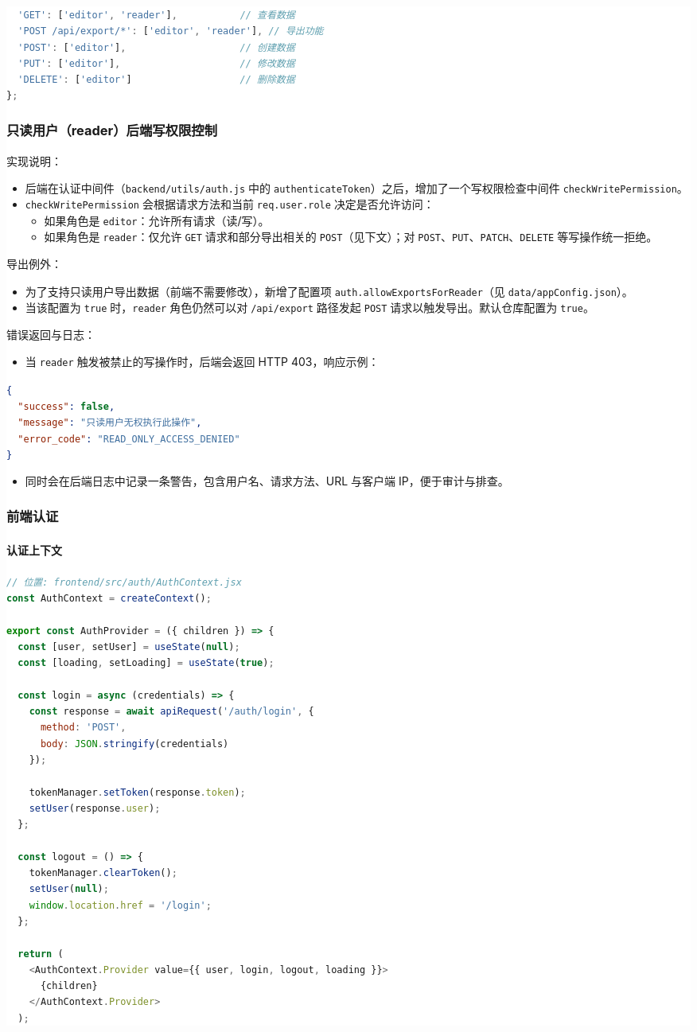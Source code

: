 ```javascript
  'GET': ['editor', 'reader'],           // 查看数据
  'POST /api/export/*': ['editor', 'reader'], // 导出功能
  'POST': ['editor'],                    // 创建数据
  'PUT': ['editor'],                     // 修改数据
  'DELETE': ['editor']                   // 删除数据
};
```

### 只读用户（reader）后端写权限控制

实现说明：
- 后端在认证中间件（`backend/utils/auth.js` 中的 `authenticateToken`）之后，增加了一个写权限检查中间件 `checkWritePermission`。
- `checkWritePermission` 会根据请求方法和当前 `req.user.role` 决定是否允许访问：
  - 如果角色是 `editor`：允许所有请求（读/写）。
  - 如果角色是 `reader`：仅允许 `GET` 请求和部分导出相关的 `POST`（见下文）；对 `POST`、`PUT`、`PATCH`、`DELETE` 等写操作统一拒绝。

导出例外：
- 为了支持只读用户导出数据（前端不需要修改），新增了配置项 `auth.allowExportsForReader`（见 `data/appConfig.json`）。
- 当该配置为 `true` 时，`reader` 角色仍然可以对 `/api/export` 路径发起 `POST` 请求以触发导出。默认仓库配置为 `true`。

错误返回与日志：
- 当 `reader` 触发被禁止的写操作时，后端会返回 HTTP 403，响应示例：

```json
{
  "success": false,
  "message": "只读用户无权执行此操作",
  "error_code": "READ_ONLY_ACCESS_DENIED"
}
```

- 同时会在后端日志中记录一条警告，包含用户名、请求方法、URL 与客户端 IP，便于审计与排查。

### 前端认证

#### 认证上下文
```javascript
// 位置: frontend/src/auth/AuthContext.jsx
const AuthContext = createContext();

export const AuthProvider = ({ children }) => {
  const [user, setUser] = useState(null);
  const [loading, setLoading] = useState(true);
  
  const login = async (credentials) => {
    const response = await apiRequest('/auth/login', {
      method: 'POST',
      body: JSON.stringify(credentials)
    });
    
    tokenManager.setToken(response.token);
    setUser(response.user);
  };
  
  const logout = () => {
    tokenManager.clearToken();
    setUser(null);
    window.location.href = '/login';
  };
  
  return (
    <AuthContext.Provider value={{ user, login, logout, loading }}>
      {children}
    </AuthContext.Provider>
  );
```